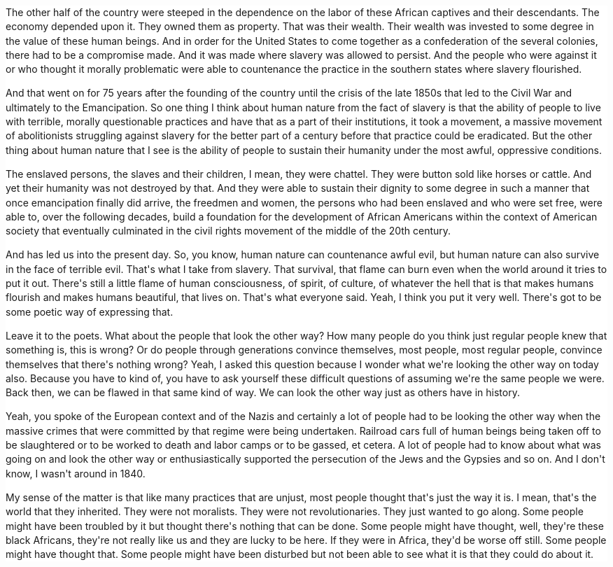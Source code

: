 The other half of the country were steeped in the dependence on the labor of these African captives and their descendants. The economy depended upon it. They owned them as property. That was their wealth. Their wealth was invested to some degree in the value of these human beings. And in order for the United States to come together as a confederation of the several colonies, there had to be a compromise made. And it was made where slavery was allowed to persist. And the people who were against it or who thought it morally problematic were able to countenance the practice in the southern states where slavery flourished.

And that went on for 75 years after the founding of the country until the crisis of the late 1850s that led to the Civil War and ultimately to the Emancipation. So one thing I think about human nature from the fact of slavery is that the ability of people to live with terrible, morally questionable practices and have that as a part of their institutions, it took a movement, a massive movement of abolitionists struggling against slavery for the better part of a century before that practice could be eradicated. But the other thing about human nature that I see is the ability of people to sustain their humanity under the most awful, oppressive conditions.

The enslaved persons, the slaves and their children, I mean, they were chattel. They were button sold like horses or cattle. And yet their humanity was not destroyed by that. And they were able to sustain their dignity to some degree in such a manner that once emancipation finally did arrive, the freedmen and women, the persons who had been enslaved and who were set free, were able to, over the following decades, build a foundation for the development of African Americans within the context of American society that eventually culminated in the civil rights movement of the middle of the 20th century.

And has led us into the present day. So, you know, human nature can countenance awful evil, but human nature can also survive in the face of terrible evil. That's what I take from slavery. That survival, that flame can burn even when the world around it tries to put it out. There's still a little flame of human consciousness, of spirit, of culture, of whatever the hell that is that makes humans flourish and makes humans beautiful, that lives on. That's what everyone said. Yeah, I think you put it very well. There's got to be some poetic way of expressing that.

Leave it to the poets. What about the people that look the other way? How many people do you think just regular people knew that something is, this is wrong? Or do people through generations convince themselves, most people, most regular people, convince themselves that there's nothing wrong? Yeah, I asked this question because I wonder what we're looking the other way on today also. Because you have to kind of, you have to ask yourself these difficult questions of assuming we're the same people we were. Back then, we can be flawed in that same kind of way. We can look the other way just as others have in history.

Yeah, you spoke of the European context and of the Nazis and certainly a lot of people had to be looking the other way when the massive crimes that were committed by that regime were being undertaken. Railroad cars full of human beings being taken off to be slaughtered or to be worked to death and labor camps or to be gassed, et cetera. A lot of people had to know about what was going on and look the other way or enthusiastically supported the persecution of the Jews and the Gypsies and so on. And I don't know, I wasn't around in 1840.

My sense of the matter is that like many practices that are unjust, most people thought that's just the way it is. I mean, that's the world that they inherited. They were not moralists. They were not revolutionaries. They just wanted to go along. Some people might have been troubled by it but thought there's nothing that can be done. Some people might have thought, well, they're these black Africans, they're not really like us and they are lucky to be here. If they were in Africa, they'd be worse off still. Some people might have thought that. Some people might have been disturbed but not been able to see what it is that they could do about it.
